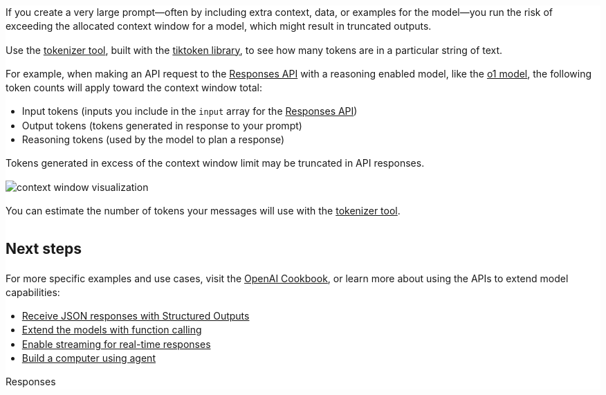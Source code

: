 If you create a very large prompt—often by including extra context, data, or examples for the model—you run the risk of exceeding the allocated context window for a model, which might result in truncated outputs.

Use the [tokenizer tool](https://platform.openai.com/tokenizer), built with the [tiktoken library](https://github.com/openai/tiktoken), to see how many tokens are in a particular string of text.

For example, when making an API request to the [Responses API](https://platform.openai.com/docs/api-reference/responses) with a reasoning enabled model, like the [o1 model](https://platform.openai.com/docs/guides/reasoning), the following token counts will apply toward the context window total:

- Input tokens (inputs you include in the `input` array for the [Responses API](https://platform.openai.com/docs/api-reference/responses))
- Output tokens (tokens generated in response to your prompt)
- Reasoning tokens (used by the model to plan a response)

Tokens generated in excess of the context window limit may be truncated in API responses.

![context window visualization](https://cdn.openai.com/API/docs/images/context-window.png)

You can estimate the number of tokens your messages will use with the [tokenizer tool](https://platform.openai.com/tokenizer).

## Next steps

For more specific examples and use cases, visit the [OpenAI Cookbook](https://cookbook.openai.com/), or learn more about using the APIs to extend model capabilities:

- [Receive JSON responses with Structured Outputs](https://platform.openai.com/docs/guides/structured-outputs)
- [Extend the models with function calling](https://platform.openai.com/docs/guides/function-calling)
- [Enable streaming for real-time responses](https://platform.openai.com/docs/guides/streaming-responses)
- [Build a computer using agent](https://platform.openai.com/docs/guides/tools-computer-use)

Responses